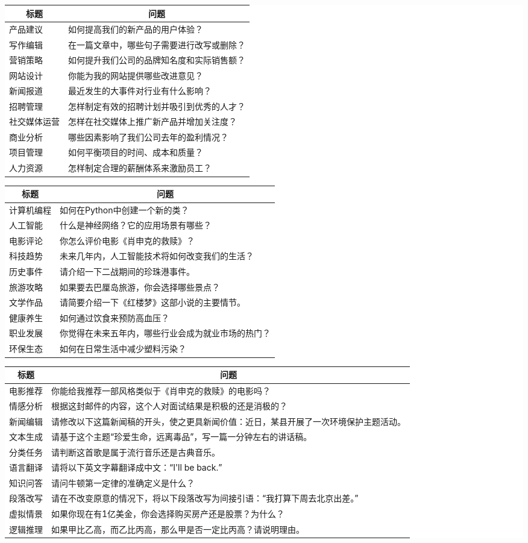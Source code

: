 | 标题 | 问题 |
| --- | --- |
| 产品建议 | 如何提高我们的新产品的用户体验？ |
| 写作编辑 | 在一篇文章中，哪些句子需要进行改写或删除？ |
| 营销策略 | 如何提升我们公司的品牌知名度和实际销售额？ |
| 网站设计 | 你能为我的网站提供哪些改进意见？ |
| 新闻报道 | 最近发生的大事件对行业有什么影响？ |
| 招聘管理 | 怎样制定有效的招聘计划并吸引到优秀的人才？ |
| 社交媒体运营 | 怎样在社交媒体上推广新产品并增加关注度？ |
| 商业分析 | 哪些因素影响了我们公司去年的盈利情况？ |
| 项目管理 | 如何平衡项目的时间、成本和质量？ |
| 人力资源 | 怎样制定合理的薪酬体系来激励员工？ |

|标题|问题|
|---|---|
|计算机编程|如何在Python中创建一个新的类？|
|人工智能|什么是神经网络？它的应用场景有哪些？|
|电影评论|你怎么评价电影《肖申克的救赎》？|
|科技趋势|未来几年内，人工智能技术将如何改变我们的生活？|
|历史事件|请介绍一下二战期间的珍珠港事件。|
|旅游攻略|如果要去巴厘岛旅游，你会选择哪些景点？|
|文学作品|请简要介绍一下《红楼梦》这部小说的主要情节。|
|健康养生|如何通过饮食来预防高血压？|
|职业发展|你觉得在未来五年内，哪些行业会成为就业市场的热门？|
|环保生态|如何在日常生活中减少塑料污染？|

|标题|问题|
|----|----|
|电影推荐|你能给我推荐一部风格类似于《肖申克的救赎》的电影吗？|
|情感分析|根据这封邮件的内容，这个人对面试结果是积极的还是消极的？|
|新闻编辑|请修改以下这篇新闻稿的开头，使之更具新闻价值：近日，某县开展了一次环境保护主题活动。|
|文本生成|请基于这个主题“珍爱生命，远离毒品”，写一篇一分钟左右的讲话稿。|
|分类任务|请判断这首歌是属于流行音乐还是古典音乐。|
|语言翻译|请将以下英文字幕翻译成中文：“I'll be back.”|
|知识问答|请问牛顿第一定律的准确定义是什么？|
|段落改写|请在不改变原意的情况下，将以下段落改写为间接引语：“我打算下周去北京出差。”|
|虚拟情景|如果你现在有1亿美金，你会选择购买房产还是股票？为什么？|
|逻辑推理|如果甲比乙高，而乙比丙高，那么甲是否一定比丙高？请说明理由。|
